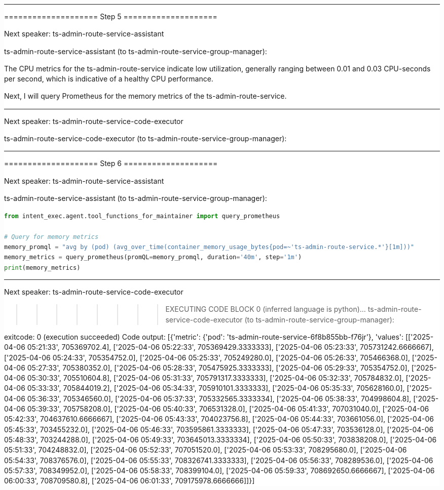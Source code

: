 
--------------------------------------------------------------------------------
==================== Step 5 ====================

Next speaker: ts-admin-route-service-assistant

ts-admin-route-service-assistant (to ts-admin-route-service-group-manager):

The CPU metrics for the ts-admin-route-service indicate low utilization, generally ranging between 0.01 and 0.03 CPU-seconds per second, which is indicative of a healthy CPU performance.

Next, I will query Prometheus for the memory metrics of the ts-admin-route-service.

--------------------------------------------------------------------------------

Next speaker: ts-admin-route-service-code-executor

ts-admin-route-service-code-executor (to ts-admin-route-service-group-manager):



--------------------------------------------------------------------------------
==================== Step 6 ====================

Next speaker: ts-admin-route-service-assistant

ts-admin-route-service-assistant (to ts-admin-route-service-group-manager):

```python
from intent_exec.agent.tool_functions_for_maintainer import query_prometheus

# Query for memory metrics
memory_promql = "avg by (pod) (avg_over_time(container_memory_usage_bytes{pod=~'ts-admin-route-service.*'}[1m]))"
memory_metrics = query_prometheus(promQL=memory_promql, duration='40m', step='1m')
print(memory_metrics)
```

--------------------------------------------------------------------------------

Next speaker: ts-admin-route-service-code-executor


>>>>>>>> EXECUTING CODE BLOCK 0 (inferred language is python)...
ts-admin-route-service-code-executor (to ts-admin-route-service-group-manager):

exitcode: 0 (execution succeeded)
Code output: 
[{'metric': {'pod': 'ts-admin-route-service-6f8b855bb-f76jr'}, 'values': [['2025-04-06 05:21:33', 705369702.4], ['2025-04-06 05:22:33', 705369429.3333333], ['2025-04-06 05:23:33', 705731242.6666667], ['2025-04-06 05:24:33', 705354752.0], ['2025-04-06 05:25:33', 705249280.0], ['2025-04-06 05:26:33', 705466368.0], ['2025-04-06 05:27:33', 705380352.0], ['2025-04-06 05:28:33', 705475925.3333333], ['2025-04-06 05:29:33', 705354752.0], ['2025-04-06 05:30:33', 705510604.8], ['2025-04-06 05:31:33', 705791317.3333333], ['2025-04-06 05:32:33', 705784832.0], ['2025-04-06 05:33:33', 705844019.2], ['2025-04-06 05:34:33', 705910101.3333333], ['2025-04-06 05:35:33', 705628160.0], ['2025-04-06 05:36:33', 705346560.0], ['2025-04-06 05:37:33', 705332565.3333334], ['2025-04-06 05:38:33', 704998604.8], ['2025-04-06 05:39:33', 705758208.0], ['2025-04-06 05:40:33', 706531328.0], ['2025-04-06 05:41:33', 707031040.0], ['2025-04-06 05:42:33', 704637610.6666667], ['2025-04-06 05:43:33', 704023756.8], ['2025-04-06 05:44:33', 703661056.0], ['2025-04-06 05:45:33', 703455232.0], ['2025-04-06 05:46:33', 703595861.3333333], ['2025-04-06 05:47:33', 703536128.0], ['2025-04-06 05:48:33', 703244288.0], ['2025-04-06 05:49:33', 703645013.3333334], ['2025-04-06 05:50:33', 703838208.0], ['2025-04-06 05:51:33', 704248832.0], ['2025-04-06 05:52:33', 707051520.0], ['2025-04-06 05:53:33', 708295680.0], ['2025-04-06 05:54:33', 708376576.0], ['2025-04-06 05:55:33', 708326741.3333333], ['2025-04-06 05:56:33', 708289536.0], ['2025-04-06 05:57:33', 708349952.0], ['2025-04-06 05:58:33', 708399104.0], ['2025-04-06 05:59:33', 708692650.6666667], ['2025-04-06 06:00:33', 708709580.8], ['2025-04-06 06:01:33', 709175978.6666666]]}]
